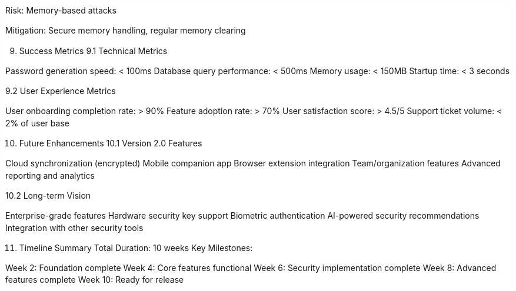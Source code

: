 
Risk: Memory-based attacks

Mitigation: Secure memory handling, regular memory clearing



9. Success Metrics
9.1 Technical Metrics

Password generation speed: < 100ms
Database query performance: < 500ms
Memory usage: < 150MB
Startup time: < 3 seconds

9.2 User Experience Metrics

User onboarding completion rate: > 90%
Feature adoption rate: > 70%
User satisfaction score: > 4.5/5
Support ticket volume: < 2% of user base

10. Future Enhancements
10.1 Version 2.0 Features

Cloud synchronization (encrypted)
Mobile companion app
Browser extension integration
Team/organization features
Advanced reporting and analytics

10.2 Long-term Vision

Enterprise-grade features
Hardware security key support
Biometric authentication
AI-powered security recommendations
Integration with other security tools

11. Timeline Summary
Total Duration: 10 weeks
Key Milestones:

Week 2: Foundation complete
Week 4: Core features functional
Week 6: Security implementation complete
Week 8: Advanced features complete
Week 10: Ready for release

